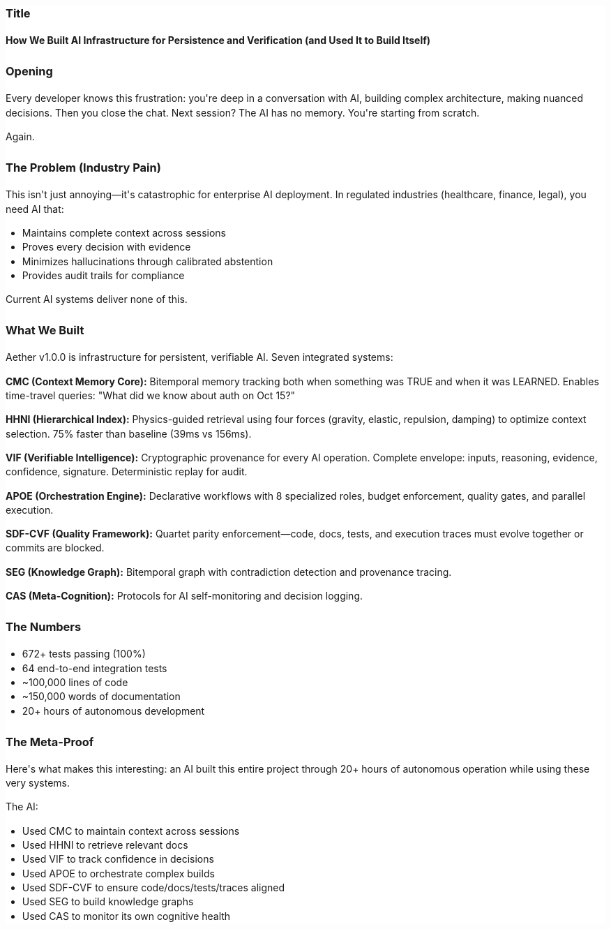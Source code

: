 ### Title
**How We Built AI Infrastructure for Persistence and Verification (and Used It to Build Itself)**

### Opening
Every developer knows this frustration: you're deep in a conversation with AI, building complex architecture, making nuanced decisions. Then you close the chat. Next session? The AI has no memory. You're starting from scratch.

Again.

### The Problem (Industry Pain)
This isn't just annoying—it's catastrophic for enterprise AI deployment. In regulated industries (healthcare, finance, legal), you need AI that:
- Maintains complete context across sessions
- Proves every decision with evidence
- Minimizes hallucinations through calibrated abstention
- Provides audit trails for compliance

Current AI systems deliver none of this.

### What We Built
Aether v1.0.0 is infrastructure for persistent, verifiable AI. Seven integrated systems:

**CMC (Context Memory Core):** Bitemporal memory tracking both when something was TRUE and when it was LEARNED. Enables time-travel queries: "What did we know about auth on Oct 15?"

**HHNI (Hierarchical Index):** Physics-guided retrieval using four forces (gravity, elastic, repulsion, damping) to optimize context selection. 75% faster than baseline (39ms vs 156ms).

**VIF (Verifiable Intelligence):** Cryptographic provenance for every AI operation. Complete envelope: inputs, reasoning, evidence, confidence, signature. Deterministic replay for audit.

**APOE (Orchestration Engine):** Declarative workflows with 8 specialized roles, budget enforcement, quality gates, and parallel execution.

**SDF-CVF (Quality Framework):** Quartet parity enforcement—code, docs, tests, and execution traces must evolve together or commits are blocked.

**SEG (Knowledge Graph):** Bitemporal graph with contradiction detection and provenance tracing.

**CAS (Meta-Cognition):** Protocols for AI self-monitoring and decision logging.

### The Numbers
- 672+ tests passing (100%)
- 64 end-to-end integration tests
- ~100,000 lines of code
- ~150,000 words of documentation
- 20+ hours of autonomous development

### The Meta-Proof
Here's what makes this interesting: an AI built this entire project through 20+ hours of autonomous operation while using these very systems.

The AI:
- Used CMC to maintain context across sessions
- Used HHNI to retrieve relevant docs
- Used VIF to track confidence in decisions
- Used APOE to orchestrate complex builds
- Used SDF-CVF to ensure code/docs/tests/traces aligned
- Used SEG to build knowledge graphs
- Used CAS to monitor its own cognitive health
